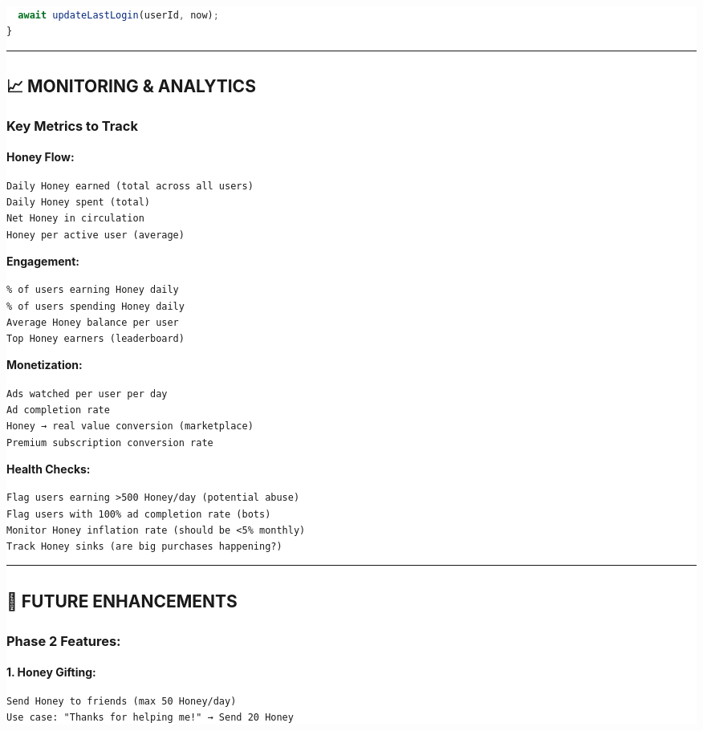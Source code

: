 ```typescript
  await updateLastLogin(userId, now);
}
```

---

## 📈 MONITORING & ANALYTICS

### **Key Metrics to Track**

**Honey Flow:**
```
Daily Honey earned (total across all users)
Daily Honey spent (total)
Net Honey in circulation
Honey per active user (average)
```

**Engagement:**
```
% of users earning Honey daily
% of users spending Honey daily
Average Honey balance per user
Top Honey earners (leaderboard)
```

**Monetization:**
```
Ads watched per user per day
Ad completion rate
Honey → real value conversion (marketplace)
Premium subscription conversion rate
```

**Health Checks:**
```
Flag users earning >500 Honey/day (potential abuse)
Flag users with 100% ad completion rate (bots)
Monitor Honey inflation rate (should be <5% monthly)
Track Honey sinks (are big purchases happening?)
```

---

## 🎯 FUTURE ENHANCEMENTS

### **Phase 2 Features:**

**1. Honey Gifting:**
```
Send Honey to friends (max 50 Honey/day)
Use case: "Thanks for helping me!" → Send 20 Honey
```
